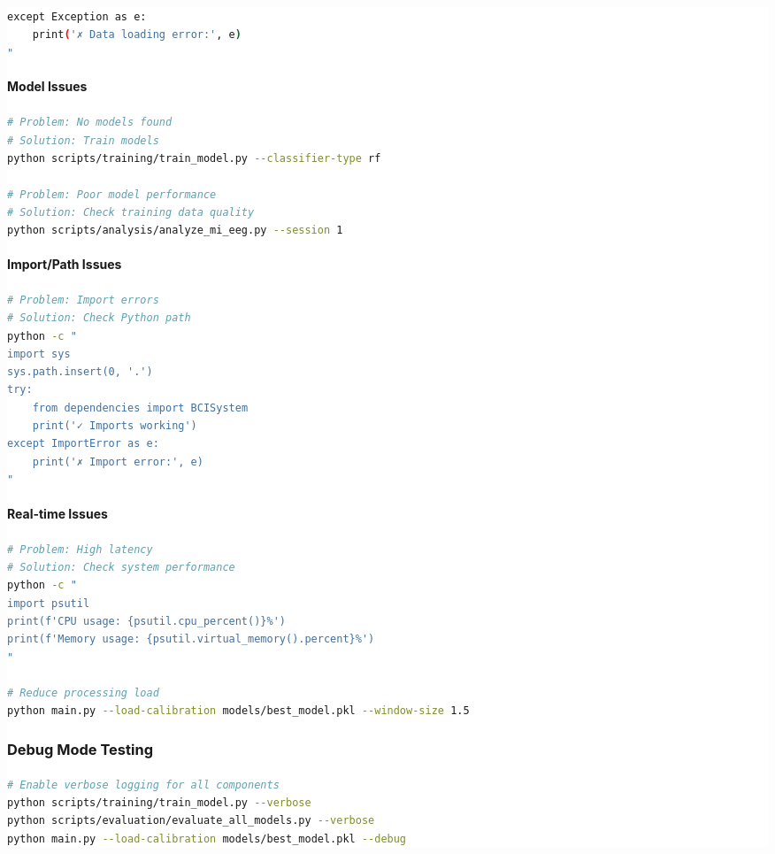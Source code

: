 ```bash
except Exception as e:
    print('✗ Data loading error:', e)
"
```

#### Model Issues
```bash
# Problem: No models found
# Solution: Train models
python scripts/training/train_model.py --classifier-type rf

# Problem: Poor model performance
# Solution: Check training data quality
python scripts/analysis/analyze_mi_eeg.py --session 1
```

#### Import/Path Issues
```bash
# Problem: Import errors
# Solution: Check Python path
python -c "
import sys
sys.path.insert(0, '.')
try:
    from dependencies import BCISystem
    print('✓ Imports working')
except ImportError as e:
    print('✗ Import error:', e)
"
```

#### Real-time Issues
```bash
# Problem: High latency
# Solution: Check system performance
python -c "
import psutil
print(f'CPU usage: {psutil.cpu_percent()}%')
print(f'Memory usage: {psutil.virtual_memory().percent}%')
"

# Reduce processing load
python main.py --load-calibration models/best_model.pkl --window-size 1.5
```

### Debug Mode Testing
```bash
# Enable verbose logging for all components
python scripts/training/train_model.py --verbose
python scripts/evaluation/evaluate_all_models.py --verbose
python main.py --load-calibration models/best_model.pkl --debug
```
